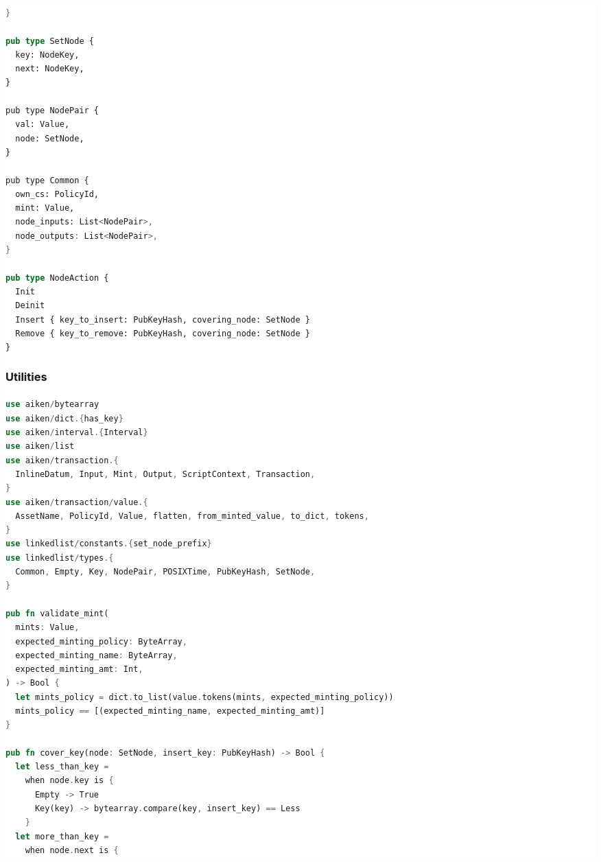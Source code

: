 ```rust
}

pub type SetNode {
  key: NodeKey,
  next: NodeKey,
}

pub type NodePair {
  val: Value,
  node: SetNode,
}

pub type Common {
  own_cs: PolicyId,
  mint: Value,
  node_inputs: List<NodePair>,
  node_outputs: List<NodePair>,
}

pub type NodeAction {
  Init
  Deinit
  Insert { key_to_insert: PubKeyHash, covering_node: SetNode }
  Remove { key_to_remove: PubKeyHash, covering_node: SetNode }
}
```

### Utilities

```rust
use aiken/bytearray
use aiken/dict.{has_key}
use aiken/interval.{Interval}
use aiken/list
use aiken/transaction.{
  InlineDatum, Input, Mint, Output, ScriptContext, Transaction,
}
use aiken/transaction/value.{
  AssetName, PolicyId, Value, flatten, from_minted_value, to_dict, tokens,
}
use linkedlist/constants.{set_node_prefix}
use linkedlist/types.{
  Common, Empty, Key, NodePair, POSIXTime, PubKeyHash, SetNode,
}

pub fn validate_mint(
  mints: Value,
  expected_minting_policy: ByteArray,
  expected_minting_name: ByteArray,
  expected_minting_amt: Int,
) -> Bool {
  let mints_policy = dict.to_list(value.tokens(mints, expected_minting_policy))
  mints_policy == [(expected_minting_name, expected_minting_amt)]
}

pub fn cover_key(node: SetNode, insert_key: PubKeyHash) -> Bool {
  let less_than_key =
    when node.key is {
      Empty -> True
      Key(key) -> bytearray.compare(key, insert_key) == Less
    }
  let more_than_key =
    when node.next is {
```